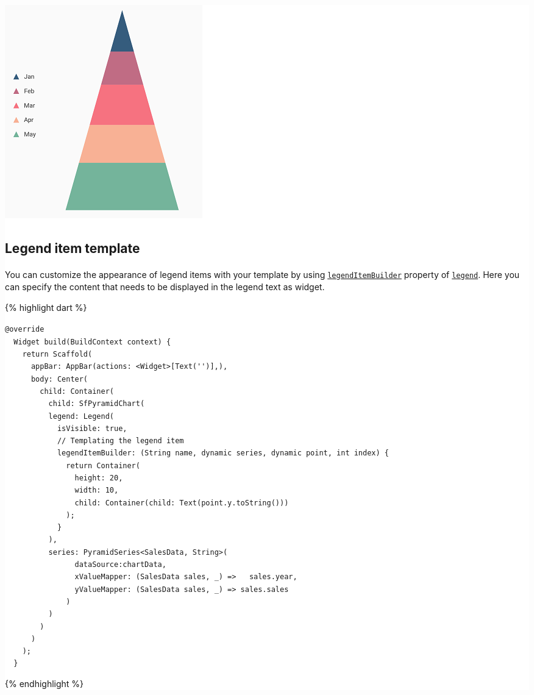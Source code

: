 ![Legend](images/legend/legend_position.png)

## Legend item template

You can customize the appearance of legend items with your template by using [`legendItemBuilder`](https://pub.dev/documentation/syncfusion_flutter_charts/latest/charts/Legend/legendItemBuilder.html) property of [`legend`](https://pub.dev/documentation/syncfusion_flutter_charts/latest/charts/SfPyramidChart/legend.html). Here you can specify the content that needs to be displayed in the legend text as widget.

{% highlight dart %} 

    @override
      Widget build(BuildContext context) {
        return Scaffold(
          appBar: AppBar(actions: <Widget>[Text('')],),
          body: Center(
            child: Container(
              child: SfPyramidChart(
              legend: Legend(
                isVisible: true,
                // Templating the legend item
                legendItemBuilder: (String name, dynamic series, dynamic point, int index) {
                  return Container(
                    height: 20,
                    width: 10,
                    child: Container(child: Text(point.y.toString()))
                  );
                }
              ),
              series: PyramidSeries<SalesData, String>(
                    dataSource:chartData,
                    xValueMapper: (SalesData sales, _) =>   sales.year,
                    yValueMapper: (SalesData sales, _) => sales.sales
                  )
              )
            )
          )
        );
      }

{% endhighlight %}
